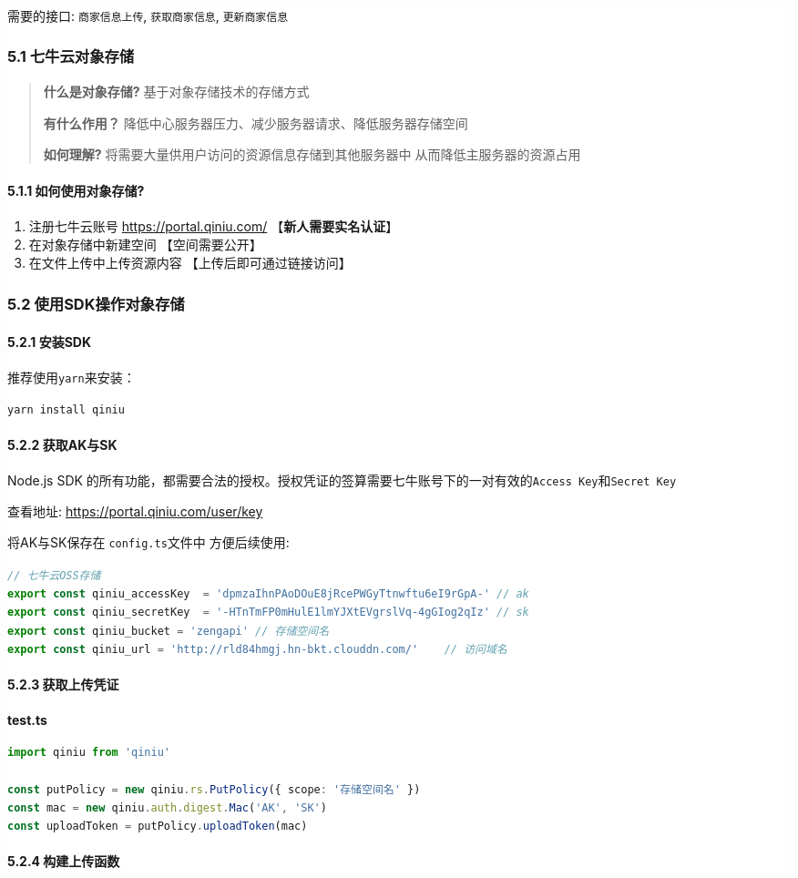 需要的接口:  `商家信息上传`, `获取商家信息`, `更新商家信息`

### 5.1 七牛云对象存储

> **什么是对象存储?**  基于对象存储技术的存储方式
>
> **有什么作用？** 降低中心服务器压力、减少服务器请求、降低服务器存储空间
>
> **如何理解?**   将需要大量供用户访问的资源信息存储到其他服务器中  从而降低主服务器的资源占用

####  5.1.1 如何使用对象存储?

1. 注册七牛云账号  https://portal.qiniu.com/   【**新人需要实名认证**】
2. 在对象存储中新建空间 【空间需要公开】
3. 在文件上传中上传资源内容  【上传后即可通过链接访问】



### 5.2 使用SDK操作对象存储

#### 5.2.1 安装SDK

推荐使用`yarn`来安装：

``` bash
yarn install qiniu
```

#### 5.2.2 获取AK与SK

Node.js SDK 的所有功能，都需要合法的授权。授权凭证的签算需要七牛账号下的一对有效的`Access Key`和`Secret Key`

查看地址: https://portal.qiniu.com/user/key 

将AK与SK保存在 `config.ts`文件中 方便后续使用: 

``` ts
// 七牛云OSS存储
export const qiniu_accessKey  = 'dpmzaIhnPAoDOuE8jRcePWGyTtnwftu6eI9rGpA-' // ak
export const qiniu_secretKey  = '-HTnTmFP0mHulE1lmYJXtEVgrslVq-4gGIog2qIz' // sk
export const qiniu_bucket = 'zengapi' // 存储空间名
export const qiniu_url = 'http://rld84hmgj.hn-bkt.clouddn.com/'    // 访问域名
```

#### 5.2.3 获取上传凭证

**test.ts**

``` ts
import qiniu from 'qiniu'

const putPolicy = new qiniu.rs.PutPolicy({ scope: '存储空间名' })
const mac = new qiniu.auth.digest.Mac('AK', 'SK')
const uploadToken = putPolicy.uploadToken(mac)
```

#### 5.2.4 构建上传函数
